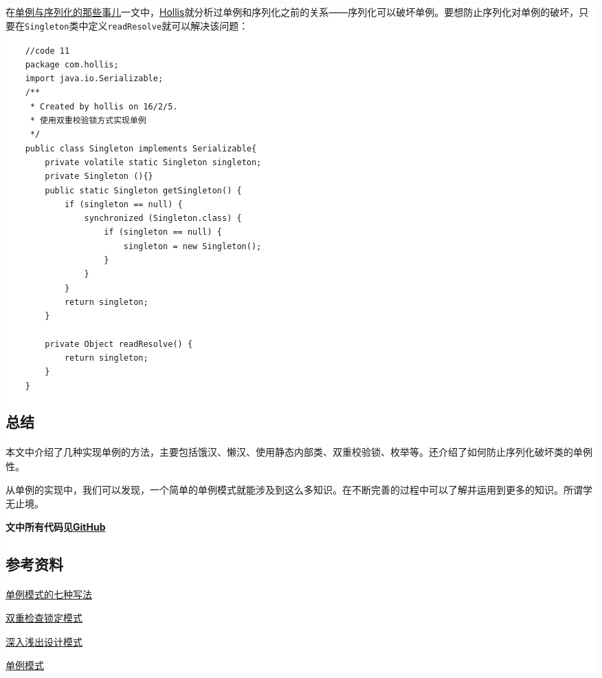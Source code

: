 在[单例与序列化的那些事儿][11]一文中，[Hollis][12]就分析过单例和序列化之前的关系——序列化可以破坏单例。要想防止序列化对单例的破坏，只要在`Singleton`类中定义`readResolve`就可以解决该问题：
```
    //code 11
    package com.hollis;
    import java.io.Serializable;
    /**
     * Created by hollis on 16/2/5.
     * 使用双重校验锁方式实现单例
     */
    public class Singleton implements Serializable{
        private volatile static Singleton singleton;
        private Singleton (){}
        public static Singleton getSingleton() {
            if (singleton == null) {
                synchronized (Singleton.class) {
                    if (singleton == null) {
                        singleton = new Singleton();
                    }
                }
            }
            return singleton;
        }
    
        private Object readResolve() {
            return singleton;
        }
    }
```    

## 总结

本文中介绍了几种实现单例的方法，主要包括饿汉、懒汉、使用静态内部类、双重校验锁、枚举等。还介绍了如何防止序列化破坏类的单例性。

从单例的实现中，我们可以发现，一个简单的单例模式就能涉及到这么多知识。在不断完善的过程中可以了解并运用到更多的知识。所谓学无止境。

**文中所有代码见[GitHub][13]**

## 参考资料

[单例模式的七种写法][14]

[双重检查锁定模式][15]

[深入浅出设计模式][16]

[单例模式][17]

 [1]: http://www.hollischuang.com/archives/category/%E7%BB%BC%E5%90%88%E5%BA%94%E7%94%A8/%E8%AE%BE%E8%AE%A1%E6%A8%A1%E5%BC%8F
 [2]: http://www.hollischuang.com/archives/1368
 [3]: http://s.click.taobao.com/t?e=m%3D2%26s%3DT5l23XuxzMIcQipKwQzePOeEDrYVVa64K7Vc7tFgwiHjf2vlNIV67sqCcISrC8hOF%2FSaKyaJTUZpS4hLH%2FP02ckKYNRBWOBBey11vvWwHXSniyi5vWXIZhtlrJbLMDAQihpQCXu2JnMU7C4KV%2Fo0CcYMXU3NNCg%2F&pvid=10_42.120.73.203_2589754_1459955095482
 [4]: http://www.hollischuang.com/wp-content/uploads/2016/04/QQ20160406-0.png
 [5]: http://www.hollischuang.com/archives/197
 [6]: http://www.hollischuang.com/archives/201
 [7]: http://www.hollischuang.com/archives/1003
 [8]: https://zh.wikipedia.org/wiki/Java_SE
 [9]: https://zh.wikipedia.org/wiki/Volatile%E5%8F%98%E9%87%8F
 [10]: http://s.click.taobao.com/t?e=m=2&s=ix/dAcrx42AcQipKwQzePOeEDrYVVa64K7Vc7tFgwiHjf2vlNIV67vbkYfk%2bHavVTHm2guh0YLtpS4hLH/P02ckKYNRBWOBBey11vvWwHXSniyi5vWXIZtVr9sOV2MxmP1RxEmSieVPs8Gq%2bZDw%2bWcYMXU3NNCg/&pvid=10_42.120.73.203_425_1459957079215
 [11]: http://www.hollischuang.com/archives/1144
 [12]: http://www.hollischuang.com
 [13]: https://github.com/hollischuang/DesignPattern
 [14]: http://www.hollischuang.com/archives/205
 [15]: https://zh.wikipedia.org/wiki/%E5%8F%8C%E9%87%8D%E6%A3%80%E6%9F%A5%E9%94%81%E5%AE%9A%E6%A8%A1%E5%BC%8F
 [16]: http://s.click.taobao.com/t?e=m%3D2%26s%3Detkt7EP2O5scQipKwQzePOeEDrYVVa64K7Vc7tFgwiHjf2vlNIV67nWAf3rZA5A%2FrumJQoe%2FxcNpS4hLH%2FP02ckKYNRBWOBBey11vvWwHXTpkOAWGyim%2Bw2PNKvM2u52N5aP5%2Bgx7zgh4LxdBQDQSXEqY%2Bakgpmw&pvid=10_42.120.73.203_1238_1459955035603
 [17]: http://www.runoob.com/design-pattern/singleton-pattern.html